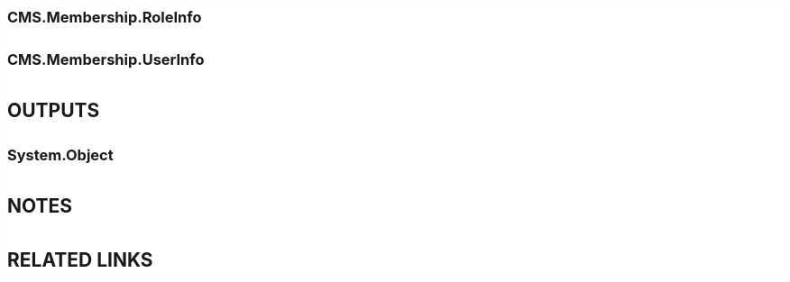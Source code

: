### CMS.Membership.RoleInfo

### CMS.Membership.UserInfo

## OUTPUTS

### System.Object
## NOTES

## RELATED LINKS
